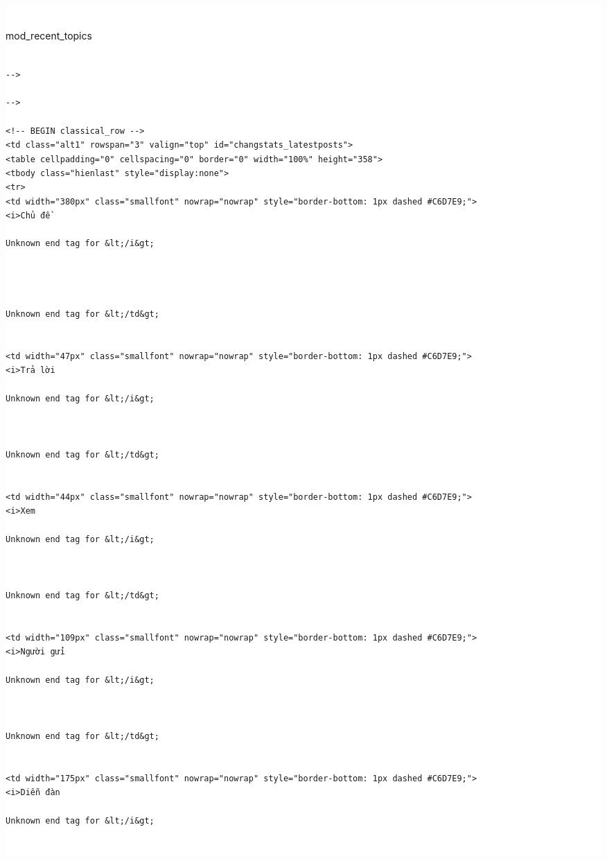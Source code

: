 ```


```
mod\_recent\_topics

```

-->

-->

<!-- BEGIN classical_row -->
<td class="alt1" rowspan="3" valign="top" id="changstats_latestposts">
<table cellpadding="0" cellspacing="0" border="0" width="100%" height="358">
<tbody class="hienlast" style="display:none">
<tr>
<td width="380px" class="smallfont" nowrap="nowrap" style="border-bottom: 1px dashed #C6D7E9;">
<i>Chủ đề

Unknown end tag for &lt;/i&gt;




Unknown end tag for &lt;/td&gt;


<td width="47px" class="smallfont" nowrap="nowrap" style="border-bottom: 1px dashed #C6D7E9;">
<i>Trả lời

Unknown end tag for &lt;/i&gt;

 

Unknown end tag for &lt;/td&gt;


<td width="44px" class="smallfont" nowrap="nowrap" style="border-bottom: 1px dashed #C6D7E9;">
<i>Xem

Unknown end tag for &lt;/i&gt;

 

Unknown end tag for &lt;/td&gt;


<td width="109px" class="smallfont" nowrap="nowrap" style="border-bottom: 1px dashed #C6D7E9;">
<i>Người gửi

Unknown end tag for &lt;/i&gt;

 

Unknown end tag for &lt;/td&gt;


<td width="175px" class="smallfont" nowrap="nowrap" style="border-bottom: 1px dashed #C6D7E9;">
<i>Diễn đàn

Unknown end tag for &lt;/i&gt;



```